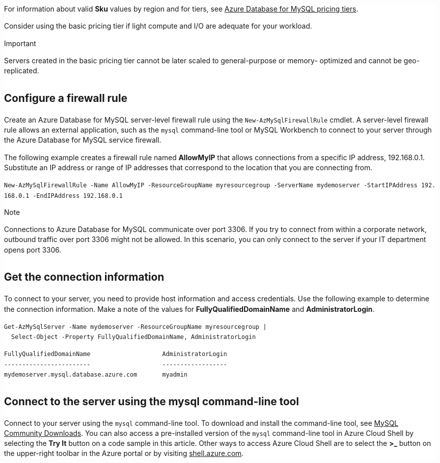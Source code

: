 For information about valid **Sku** values by region and for tiers, see
[Azure Database for MySQL pricing tiers](./concepts-pricing-tiers.md).

Consider using the basic pricing tier if light compute and I/O are adequate for your workload.

> [!IMPORTANT]
> Servers created in the basic pricing tier cannot be later scaled to general-purpose or memory-
> optimized and cannot be geo-replicated.

## Configure a firewall rule

Create an Azure Database for MySQL server-level firewall rule using the `New-AzMySqlFirewallRule` cmdlet. A server-level firewall rule allows an external application, such as the `mysql` command-line tool or MySQL Workbench to connect to your server through the Azure Database for MySQL service firewall.

The following example creates a firewall rule named **AllowMyIP** that allows connections from a specific IP address, 192.168.0.1. Substitute an IP address or range of IP addresses that correspond to the location that you are connecting from.

```azurepowershell-interactive
New-AzMySqlFirewallRule -Name AllowMyIP -ResourceGroupName myresourcegroup -ServerName mydemoserver -StartIPAddress 192.168.0.1 -EndIPAddress 192.168.0.1
```

> [!NOTE]
> Connections to Azure Database for MySQL communicate over port 3306. If you try to connect from
> within a corporate network, outbound traffic over port 3306 might not be allowed. In this
> scenario, you can only connect to the server if your IT department opens port 3306.

## Get the connection information

To connect to your server, you need to provide host information and access credentials. Use the following example to determine the connection information. Make a note of the values for **FullyQualifiedDomainName** and **AdministratorLogin**.

```azurepowershell-interactive
Get-AzMySqlServer -Name mydemoserver -ResourceGroupName myresourcegroup |
  Select-Object -Property FullyQualifiedDomainName, AdministratorLogin
```

```Output
FullyQualifiedDomainName                    AdministratorLogin
------------------------                    ------------------
mydemoserver.mysql.database.azure.com       myadmin
```

## Connect to the server using the mysql command-line tool

Connect to your server using the `mysql` command-line tool. To download and install the command-line tool, see [MySQL Community Downloads](https://dev.mysql.com/downloads/shell/). You can also access a pre-installed version of the `mysql` command-line tool in Azure Cloud Shell by selecting the **Try It** button on a code sample in this article. Other ways to access Azure Cloud Shell are to select the **>_** button on the upper-right toolbar in the Azure portal or by visiting [shell.azure.com](https://shell.azure.com/).
